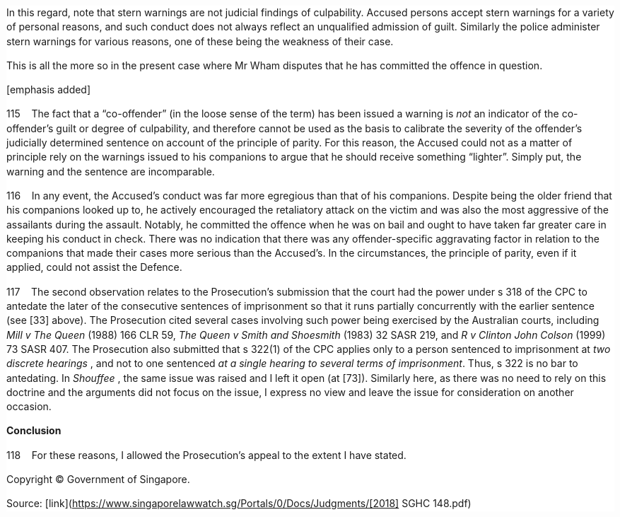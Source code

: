  In this regard, note that stern warnings are not judicial findings of culpability. Accused persons accept stern warnings for a variety of personal reasons, and such conduct does not always reflect an unqualified admission of guilt. Similarly the police administer stern warnings for various reasons, one of these being the weakness of their case. 

 This is all the more so in the present case where Mr Wham disputes that he has committed the offence in question. 

 [emphasis added] 

115    The fact that a “co-offender” (in the loose sense of the term) has been issued a warning is _not_ an indicator of the co-offender’s guilt or degree of culpability, and therefore cannot be used as the basis to calibrate the severity of the offender’s judicially determined sentence on account of the principle of parity. For this reason, the Accused could not as a matter of principle rely on the warnings issued to his companions to argue that he should receive something “lighter”. Simply put, the warning and the sentence are incomparable. 

116    In any event, the Accused’s conduct was far more egregious than that of his companions. Despite being the older friend that his companions looked up to, he actively encouraged the retaliatory attack on the victim and was also the most aggressive of the assailants during the assault. Notably, he committed the offence when he was on bail and ought to have taken far greater care in keeping his conduct in check. There was no indication that there was any offender-specific aggravating factor in relation to the companions that made their cases more serious than the Accused’s. In the circumstances, the principle of parity, even if it applied, could not assist the Defence. 


117    The second observation relates to the Prosecution’s submission that the court had the power under s 318 of the CPC to antedate the later of the consecutive sentences of imprisonment so that it runs partially concurrently with the earlier sentence (see [33] above). The Prosecution cited several cases involving such power being exercised by the Australian courts, including _Mill v The Queen_ (1988) 166 CLR 59, _The Queen v Smith and Shoesmith_ (1983) 32 SASR 219, and _R v Clinton John Colson_ (1999) 73 SASR 407. The Prosecution also submitted that s 322(1) of the CPC applies only to a person sentenced to imprisonment at _two discrete hearings_ , and not to one sentenced _at a single hearing to several terms of imprisonment_. Thus, s 322 is no bar to antedating. In _Shouffee_ , the same issue was raised and I left it open (at [73]). Similarly here, as there was no need to rely on this doctrine and the arguments did not focus on the issue, I express no view and leave the issue for consideration on another occasion. 

**Conclusion** 

118    For these reasons, I allowed the Prosecution’s appeal to the extent I have stated. 

 Copyright © Government of Singapore. 


Source: [link](https://www.singaporelawwatch.sg/Portals/0/Docs/Judgments/[2018] SGHC 148.pdf)
